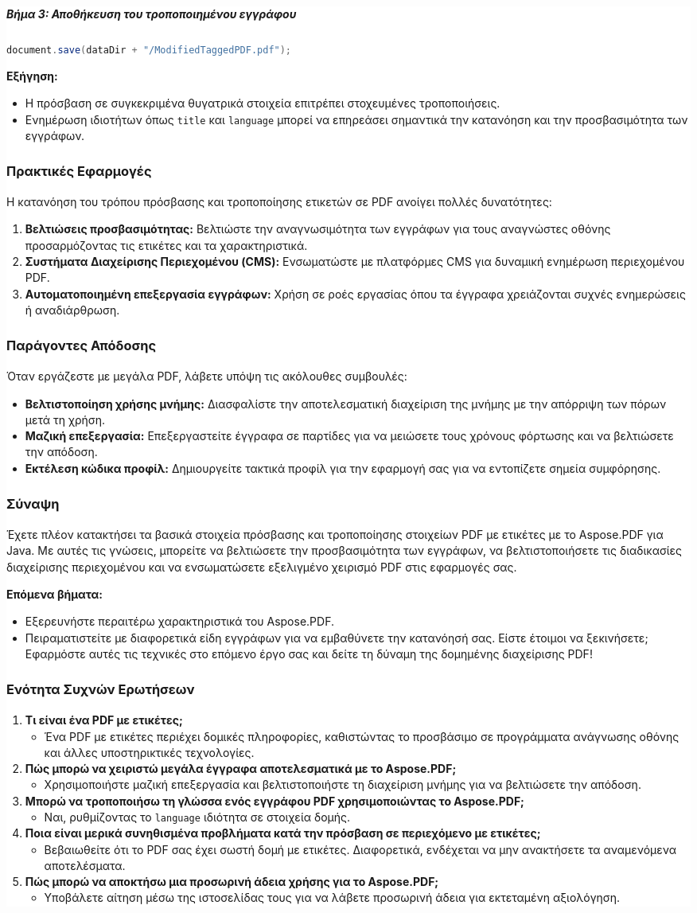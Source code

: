 ##### Βήμα 3: Αποθήκευση του τροποποιημένου εγγράφου
```java
document.save(dataDir + "/ModifiedTaggedPDF.pdf");
```
**Εξήγηση:**
- Η πρόσβαση σε συγκεκριμένα θυγατρικά στοιχεία επιτρέπει στοχευμένες τροποποιήσεις.
- Ενημέρωση ιδιοτήτων όπως `title` και `language` μπορεί να επηρεάσει σημαντικά την κατανόηση και την προσβασιμότητα των εγγράφων.

### Πρακτικές Εφαρμογές
Η κατανόηση του τρόπου πρόσβασης και τροποποίησης ετικετών σε PDF ανοίγει πολλές δυνατότητες:
1. **Βελτιώσεις προσβασιμότητας:** Βελτιώστε την αναγνωσιμότητα των εγγράφων για τους αναγνώστες οθόνης προσαρμόζοντας τις ετικέτες και τα χαρακτηριστικά.
2. **Συστήματα Διαχείρισης Περιεχομένου (CMS):** Ενσωματώστε με πλατφόρμες CMS για δυναμική ενημέρωση περιεχομένου PDF.
3. **Αυτοματοποιημένη επεξεργασία εγγράφων:** Χρήση σε ροές εργασίας όπου τα έγγραφα χρειάζονται συχνές ενημερώσεις ή αναδιάρθρωση.

### Παράγοντες Απόδοσης
Όταν εργάζεστε με μεγάλα PDF, λάβετε υπόψη τις ακόλουθες συμβουλές:
- **Βελτιστοποίηση χρήσης μνήμης:** Διασφαλίστε την αποτελεσματική διαχείριση της μνήμης με την απόρριψη των πόρων μετά τη χρήση.
- **Μαζική επεξεργασία:** Επεξεργαστείτε έγγραφα σε παρτίδες για να μειώσετε τους χρόνους φόρτωσης και να βελτιώσετε την απόδοση.
- **Εκτέλεση κώδικα προφίλ:** Δημιουργείτε τακτικά προφίλ για την εφαρμογή σας για να εντοπίζετε σημεία συμφόρησης.

### Σύναψη
Έχετε πλέον κατακτήσει τα βασικά στοιχεία πρόσβασης και τροποποίησης στοιχείων PDF με ετικέτες με το Aspose.PDF για Java. Με αυτές τις γνώσεις, μπορείτε να βελτιώσετε την προσβασιμότητα των εγγράφων, να βελτιστοποιήσετε τις διαδικασίες διαχείρισης περιεχομένου και να ενσωματώσετε εξελιγμένο χειρισμό PDF στις εφαρμογές σας.

**Επόμενα βήματα:**
- Εξερευνήστε περαιτέρω χαρακτηριστικά του Aspose.PDF.
- Πειραματιστείτε με διαφορετικά είδη εγγράφων για να εμβαθύνετε την κατανόησή σας.
Είστε έτοιμοι να ξεκινήσετε; Εφαρμόστε αυτές τις τεχνικές στο επόμενο έργο σας και δείτε τη δύναμη της δομημένης διαχείρισης PDF!

### Ενότητα Συχνών Ερωτήσεων
1. **Τι είναι ένα PDF με ετικέτες;**
   - Ένα PDF με ετικέτες περιέχει δομικές πληροφορίες, καθιστώντας το προσβάσιμο σε προγράμματα ανάγνωσης οθόνης και άλλες υποστηρικτικές τεχνολογίες.
2. **Πώς μπορώ να χειριστώ μεγάλα έγγραφα αποτελεσματικά με το Aspose.PDF;**
   - Χρησιμοποιήστε μαζική επεξεργασία και βελτιστοποιήστε τη διαχείριση μνήμης για να βελτιώσετε την απόδοση.
3. **Μπορώ να τροποποιήσω τη γλώσσα ενός εγγράφου PDF χρησιμοποιώντας το Aspose.PDF;**
   - Ναι, ρυθμίζοντας το `language` ιδιότητα σε στοιχεία δομής.
4. **Ποια είναι μερικά συνηθισμένα προβλήματα κατά την πρόσβαση σε περιεχόμενο με ετικέτες;**
   - Βεβαιωθείτε ότι το PDF σας έχει σωστή δομή με ετικέτες. Διαφορετικά, ενδέχεται να μην ανακτήσετε τα αναμενόμενα αποτελέσματα.
5. **Πώς μπορώ να αποκτήσω μια προσωρινή άδεια χρήσης για το Aspose.PDF;**
   - Υποβάλετε αίτηση μέσω της ιστοσελίδας τους για να λάβετε προσωρινή άδεια για εκτεταμένη αξιολόγηση.
